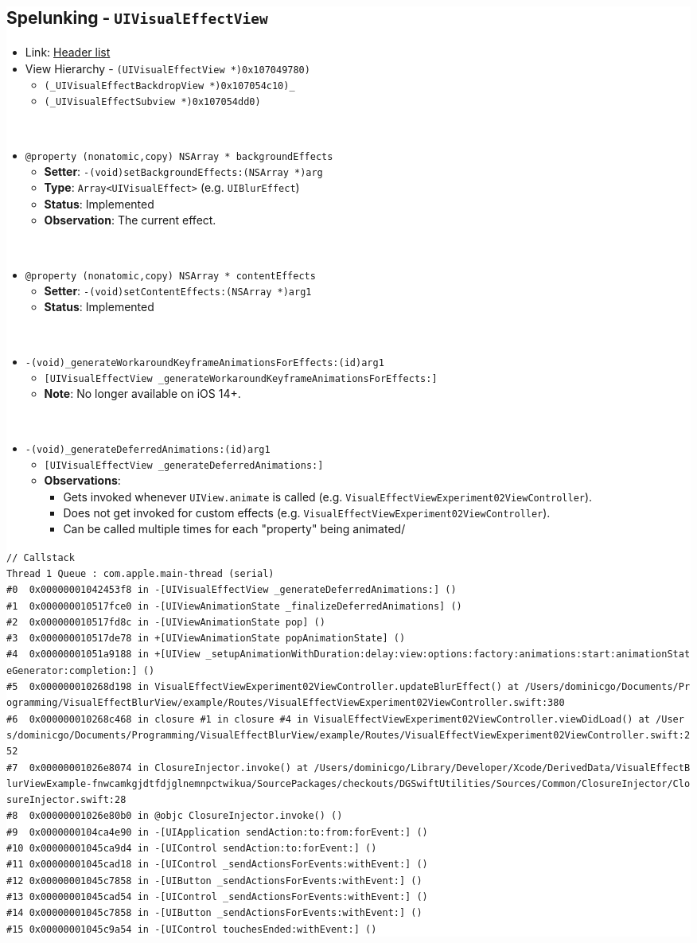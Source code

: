 



## Spelunking - `UIVisualEffectView`

* Link: [Header list](https://developer.limneos.net/?ios=13.1.3&framework=UIKitCore.framework&header=UIVisualEffectView.h)
* View Hierarchy - `(UIVisualEffectView *)0x107049780)`
  * `(_UIVisualEffectBackdropView *)0x107054c10)_`
  * `(_UIVisualEffectSubview *)0x107054dd0)`

<br>

* `@property (nonatomic,copy) NSArray * backgroundEffects`
  * **Setter**: `-(void)setBackgroundEffects:(NSArray *)arg`
  * **Type**: `Array<UIVisualEffect>` (e.g. `UIBlurEffect`)
  * **Status**: Implemented
  * **Observation**: The current effect.

<br>

* `@property (nonatomic,copy) NSArray * contentEffects`
  * **Setter**: `-(void)setContentEffects:(NSArray *)arg1`
  * **Status**: Implemented


<br>

* `-(void)_generateWorkaroundKeyframeAnimationsForEffects:(id)arg1`
  * `[UIVisualEffectView _generateWorkaroundKeyframeAnimationsForEffects:]`
  * **Note**: No longer available on iOS 14+.

<br>

* `-(void)_generateDeferredAnimations:(id)arg1`
  * `[UIVisualEffectView _generateDeferredAnimations:]`
  * **Observations**: 
    * Gets invoked whenever `UIView.animate` is called (e.g. `VisualEffectViewExperiment02ViewController`).
    * Does not get invoked for custom effects (e.g. `VisualEffectViewExperiment02ViewController`).
    * Can be called multiple times for each "property" being animated/

```
// Callstack
Thread 1 Queue : com.apple.main-thread (serial)
#0	0x00000001042453f8 in -[UIVisualEffectView _generateDeferredAnimations:] ()
#1	0x000000010517fce0 in -[UIViewAnimationState _finalizeDeferredAnimations] ()
#2	0x000000010517fd8c in -[UIViewAnimationState pop] ()
#3	0x000000010517de78 in +[UIViewAnimationState popAnimationState] ()
#4	0x00000001051a9188 in +[UIView _setupAnimationWithDuration:delay:view:options:factory:animations:start:animationStateGenerator:completion:] ()
#5	0x000000010268d198 in VisualEffectViewExperiment02ViewController.updateBlurEffect() at /Users/dominicgo/Documents/Programming/VisualEffectBlurView/example/Routes/VisualEffectViewExperiment02ViewController.swift:380
#6	0x000000010268c468 in closure #1 in closure #4 in VisualEffectViewExperiment02ViewController.viewDidLoad() at /Users/dominicgo/Documents/Programming/VisualEffectBlurView/example/Routes/VisualEffectViewExperiment02ViewController.swift:252
#7	0x00000001026e8074 in ClosureInjector.invoke() at /Users/dominicgo/Library/Developer/Xcode/DerivedData/VisualEffectBlurViewExample-fnwcamkgjdtfdjglnemnpctwikua/SourcePackages/checkouts/DGSwiftUtilities/Sources/Common/ClosureInjector/ClosureInjector.swift:28
#8	0x00000001026e80b0 in @objc ClosureInjector.invoke() ()
#9	0x0000000104ca4e90 in -[UIApplication sendAction:to:from:forEvent:] ()
#10	0x00000001045ca9d4 in -[UIControl sendAction:to:forEvent:] ()
#11	0x00000001045cad18 in -[UIControl _sendActionsForEvents:withEvent:] ()
#12	0x00000001045c7858 in -[UIButton _sendActionsForEvents:withEvent:] ()
#13	0x00000001045cad54 in -[UIControl _sendActionsForEvents:withEvent:] ()
#14	0x00000001045c7858 in -[UIButton _sendActionsForEvents:withEvent:] ()
#15	0x00000001045c9a54 in -[UIControl touchesEnded:withEvent:] ()
```